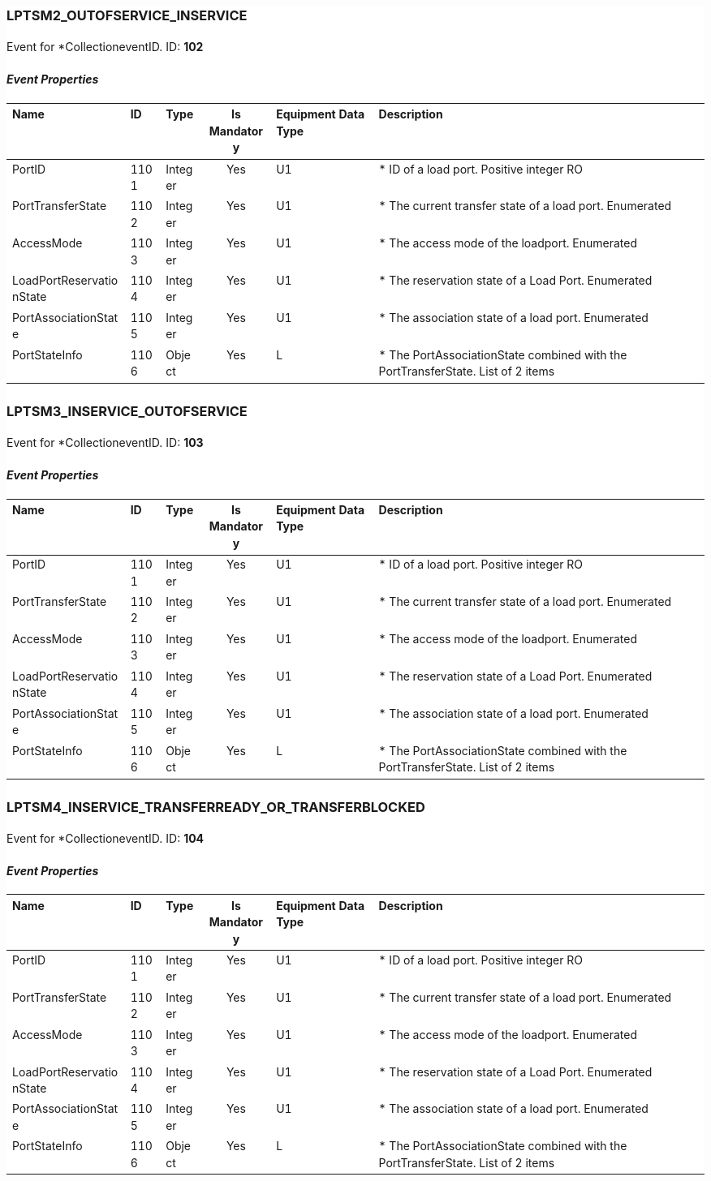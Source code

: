 ### LPTSM2_OUTOFSERVICE_INSERVICE

Event for *CollectioneventID. ID: **102**
#### *Event Properties*

Name          | ID | Type      | Is Mandatory | Equipment Data Type | Description
:------------ | :- | :-------- | :----------: | :-------- | :-----------
 PortID | 1101 | Integer | Yes | U1 | * ID of a load port.  Positive integer  RO
 PortTransferState | 1102 | Integer | Yes | U1 | * The current transfer state of a load port. Enumerated
 AccessMode | 1103 | Integer | Yes | U1 | * The access mode of the loadport.     Enumerated
 LoadPortReservationState | 1104 | Integer | Yes | U1 | * The reservation state of a Load Port. Enumerated
 PortAssociationState | 1105 | Integer | Yes | U1 | * The association state of a load port. Enumerated
 PortStateInfo | 1106 | Object | Yes | L | * The PortAssociationState combined with the PortTransferState. List of 2 items

### LPTSM3_INSERVICE_OUTOFSERVICE

Event for *CollectioneventID. ID: **103**
#### *Event Properties*

Name          | ID | Type      | Is Mandatory | Equipment Data Type | Description
:------------ | :- | :-------- | :----------: | :-------- | :-----------
 PortID | 1101 | Integer | Yes | U1 | * ID of a load port.  Positive integer  RO
 PortTransferState | 1102 | Integer | Yes | U1 | * The current transfer state of a load port. Enumerated
 AccessMode | 1103 | Integer | Yes | U1 | * The access mode of the loadport.     Enumerated
 LoadPortReservationState | 1104 | Integer | Yes | U1 | * The reservation state of a Load Port. Enumerated
 PortAssociationState | 1105 | Integer | Yes | U1 | * The association state of a load port. Enumerated
 PortStateInfo | 1106 | Object | Yes | L | * The PortAssociationState combined with the PortTransferState. List of 2 items

### LPTSM4_INSERVICE_TRANSFERREADY_OR_TRANSFERBLOCKED

Event for *CollectioneventID. ID: **104**
#### *Event Properties*

Name          | ID | Type      | Is Mandatory | Equipment Data Type | Description
:------------ | :- | :-------- | :----------: | :-------- | :-----------
 PortID | 1101 | Integer | Yes | U1 | * ID of a load port.  Positive integer  RO
 PortTransferState | 1102 | Integer | Yes | U1 | * The current transfer state of a load port. Enumerated
 AccessMode | 1103 | Integer | Yes | U1 | * The access mode of the loadport.     Enumerated
 LoadPortReservationState | 1104 | Integer | Yes | U1 | * The reservation state of a Load Port. Enumerated
 PortAssociationState | 1105 | Integer | Yes | U1 | * The association state of a load port. Enumerated
 PortStateInfo | 1106 | Object | Yes | L | * The PortAssociationState combined with the PortTransferState. List of 2 items
